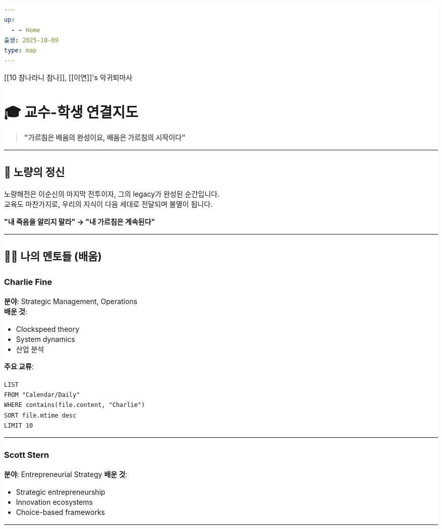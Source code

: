 ```yaml
---
up:
  - - Home
출생: 2025-10-09
type: map
---
```

[[10 참나라니 참나]], [[이연]]'s 악귀퇴마사

# 🎓 교수-학생 연결지도

> **"가르침은 배움의 완성이요, 배움은 가르침의 시작이다"**

---

## 🌊 노량의 정신

노량해전은 이순신의 마지막 전투이자, 그의 legacy가 완성된 순간입니다.  
교육도 마찬가지로, 우리의 지식이 다음 세대로 전달되며 불멸이 됩니다.

**"내 죽음을 알리지 말라" → "내 가르침은 계속된다"**

---

## 👨‍🏫 나의 멘토들 (배움)

### Charlie Fine
**분야**: Strategic Management, Operations  
**배운 것**: 
- Clockspeed theory
- System dynamics
- 산업 분석

**주요 교류**:
```dataview
LIST
FROM "Calendar/Daily"
WHERE contains(file.content, "Charlie")
SORT file.mtime desc
LIMIT 10
```

---

### Scott Stern  
**분야**: Entrepreneurial Strategy
**배운 것**:
- Strategic entrepreneurship
- Innovation ecosystems
- Choice-based frameworks

---